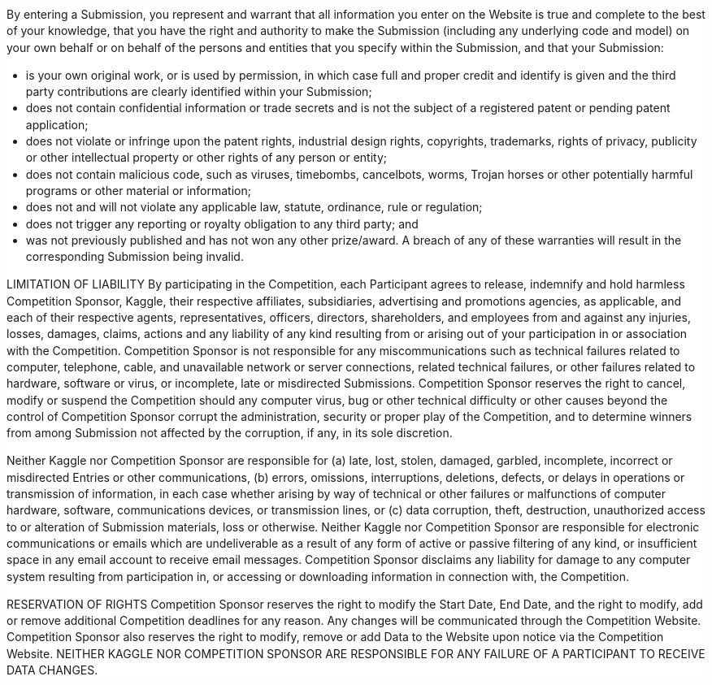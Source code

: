 By entering a Submission, you represent and warrant that all information you enter on the Website is true and complete to the best of your knowledge, that you have the right and authority to make the Submission (including any underlying code and model) on your own behalf or on behalf of the persons and entities that you specify within the Submission, and that your Submission:

* is your own original work, or is used by permission, in which case full and proper credit and identify is given and the third party contributions are clearly identified within your Submission;
* does not contain confidential information or trade secrets and is not the subject of a registered patent or pending patent application;
* does not violate or infringe upon the patent rights, industrial design rights, copyrights, trademarks, rights of privacy, publicity or other intellectual property or other rights of any person or entity;
* does not contain malicious code, such as viruses, timebombs, cancelbots, worms, Trojan horses or other potentially harmful programs or other material or information; 
* does not and will not violate any applicable law, statute, ordinance, rule or regulation;
* does not trigger any reporting or royalty obligation to any third party; and
* was not previously published and has not won any other prize/award. 
A breach of any of these warranties will result in the corresponding Submission being invalid.

LIMITATION OF LIABILITY
By participating in the Competition, each Participant agrees to release, indemnify and hold harmless Competition Sponsor, Kaggle, their respective affiliates, subsidiaries, advertising and promotions agencies, as applicable, and each of their respective agents, representatives, officers, directors, shareholders, and employees from and against any injuries, losses, damages, claims, actions and any liability of any kind resulting from or arising out of your participation in or association with the Competition. Competition Sponsor is not responsible for any miscommunications such as technical failures related to computer, telephone, cable, and unavailable network or server connections, related technical failures, or other failures related to hardware, software or virus, or incomplete, late or misdirected Submissions. Competition Sponsor reserves the right to cancel, modify or suspend the Competition should any computer virus, bug or other technical difficulty or other causes beyond the control of Competition Sponsor corrupt the administration, security or proper play of the Competition, and to determine winners from among Submission not affected by the corruption, if any, in its sole discretion.

Neither Kaggle nor Competition Sponsor are responsible for (a) late, lost, stolen, damaged, garbled, incomplete, incorrect or misdirected Entries or other communications, (b) errors, omissions, interruptions, deletions, defects, or delays in operations or transmission of information, in each case whether arising by way of technical or other failures or malfunctions of computer hardware, software, communications devices, or transmission lines, or (c) data corruption, theft, destruction, unauthorized access to or alteration of Submission materials, loss or otherwise. Neither Kaggle nor Competition Sponsor are responsible for electronic communications or emails which are undeliverable as a result of any form of active or passive filtering of any kind, or insufficient space in any email account to receive email messages. Competition Sponsor disclaims any liability for damage to any computer system resulting from participation in, or accessing or downloading information in connection with, the Competition.

RESERVATION OF RIGHTS
Competition Sponsor reserves the right to modify the Start Date, End Date, and the right to modify, add or remove additional Competition deadlines for any reason. Any changes will be communicated through the Competition Website. Competition Sponsor also reserves the right to modify, remove or add Data to the Website upon notice via the Competition Website. NEITHER KAGGLE NOR COMPETITION SPONSOR ARE RESPONSIBLE FOR ANY FAILURE OF A PARTICIPANT TO RECEIVE DATA CHANGES.
